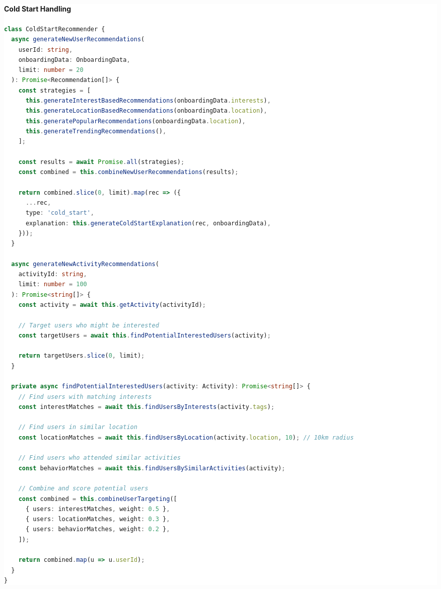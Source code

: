 
#### Cold Start Handling
```typescript
class ColdStartRecommender {
  async generateNewUserRecommendations(
    userId: string,
    onboardingData: OnboardingData,
    limit: number = 20
  ): Promise<Recommendation[]> {
    const strategies = [
      this.generateInterestBasedRecommendations(onboardingData.interests),
      this.generateLocationBasedRecommendations(onboardingData.location),
      this.generatePopularRecommendations(onboardingData.location),
      this.generateTrendingRecommendations(),
    ];
    
    const results = await Promise.all(strategies);
    const combined = this.combineNewUserRecommendations(results);
    
    return combined.slice(0, limit).map(rec => ({
      ...rec,
      type: 'cold_start',
      explanation: this.generateColdStartExplanation(rec, onboardingData),
    }));
  }
  
  async generateNewActivityRecommendations(
    activityId: string,
    limit: number = 100
  ): Promise<string[]> {
    const activity = await this.getActivity(activityId);
    
    // Target users who might be interested
    const targetUsers = await this.findPotentialInterestedUsers(activity);
    
    return targetUsers.slice(0, limit);
  }
  
  private async findPotentialInterestedUsers(activity: Activity): Promise<string[]> {
    // Find users with matching interests
    const interestMatches = await this.findUsersByInterests(activity.tags);
    
    // Find users in similar location
    const locationMatches = await this.findUsersByLocation(activity.location, 10); // 10km radius
    
    // Find users who attended similar activities
    const behaviorMatches = await this.findUsersBySimilarActivities(activity);
    
    // Combine and score potential users
    const combined = this.combineUserTargeting([
      { users: interestMatches, weight: 0.5 },
      { users: locationMatches, weight: 0.3 },
      { users: behaviorMatches, weight: 0.2 },
    ]);
    
    return combined.map(u => u.userId);
  }
}
```
